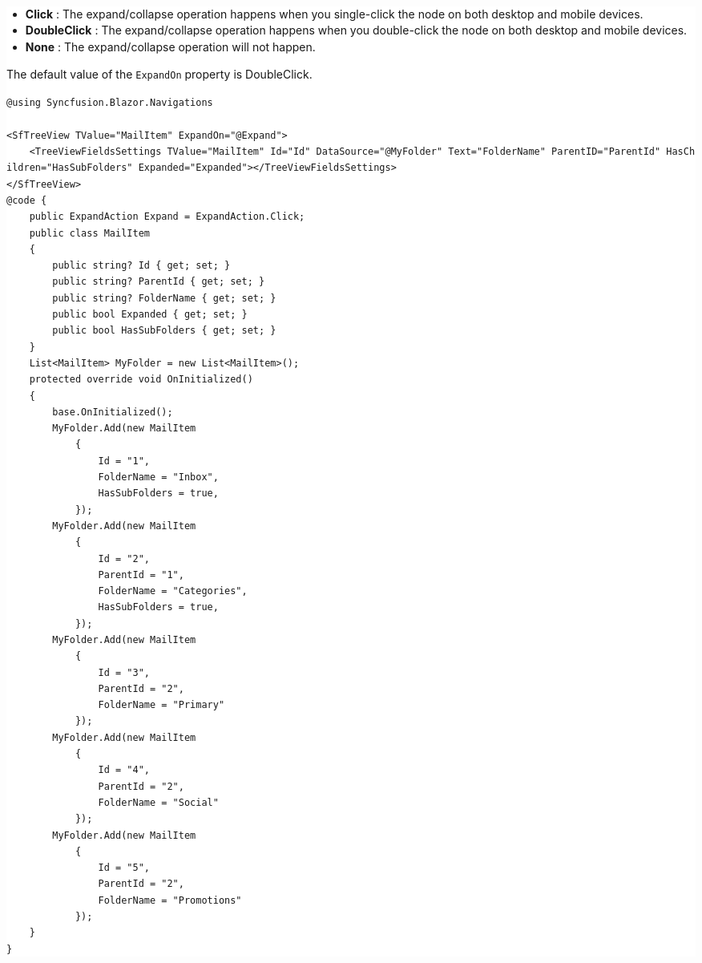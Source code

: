 * **Click** : The expand/collapse operation happens when you single-click the node on both desktop and mobile devices.
* **DoubleClick** : The expand/collapse operation happens when you double-click the node on both desktop and mobile devices.
* **None** : The expand/collapse operation will not happen.

The default value of the `ExpandOn` property is DoubleClick.

```cshtml
@using Syncfusion.Blazor.Navigations

<SfTreeView TValue="MailItem" ExpandOn="@Expand">
    <TreeViewFieldsSettings TValue="MailItem" Id="Id" DataSource="@MyFolder" Text="FolderName" ParentID="ParentId" HasChildren="HasSubFolders" Expanded="Expanded"></TreeViewFieldsSettings>
</SfTreeView>
@code {
    public ExpandAction Expand = ExpandAction.Click;
    public class MailItem
    {
        public string? Id { get; set; }
        public string? ParentId { get; set; }
        public string? FolderName { get; set; }
        public bool Expanded { get; set; }
        public bool HasSubFolders { get; set; }
    }
    List<MailItem> MyFolder = new List<MailItem>();
    protected override void OnInitialized()
    {
        base.OnInitialized();
        MyFolder.Add(new MailItem
            {
                Id = "1",
                FolderName = "Inbox",
                HasSubFolders = true,
            });
        MyFolder.Add(new MailItem
            {
                Id = "2",
                ParentId = "1",
                FolderName = "Categories",
                HasSubFolders = true,
            });
        MyFolder.Add(new MailItem
            {
                Id = "3",
                ParentId = "2",
                FolderName = "Primary"
            });
        MyFolder.Add(new MailItem
            {
                Id = "4",
                ParentId = "2",
                FolderName = "Social"
            });
        MyFolder.Add(new MailItem
            {
                Id = "5",
                ParentId = "2",
                FolderName = "Promotions"
            });
    }
}

```
